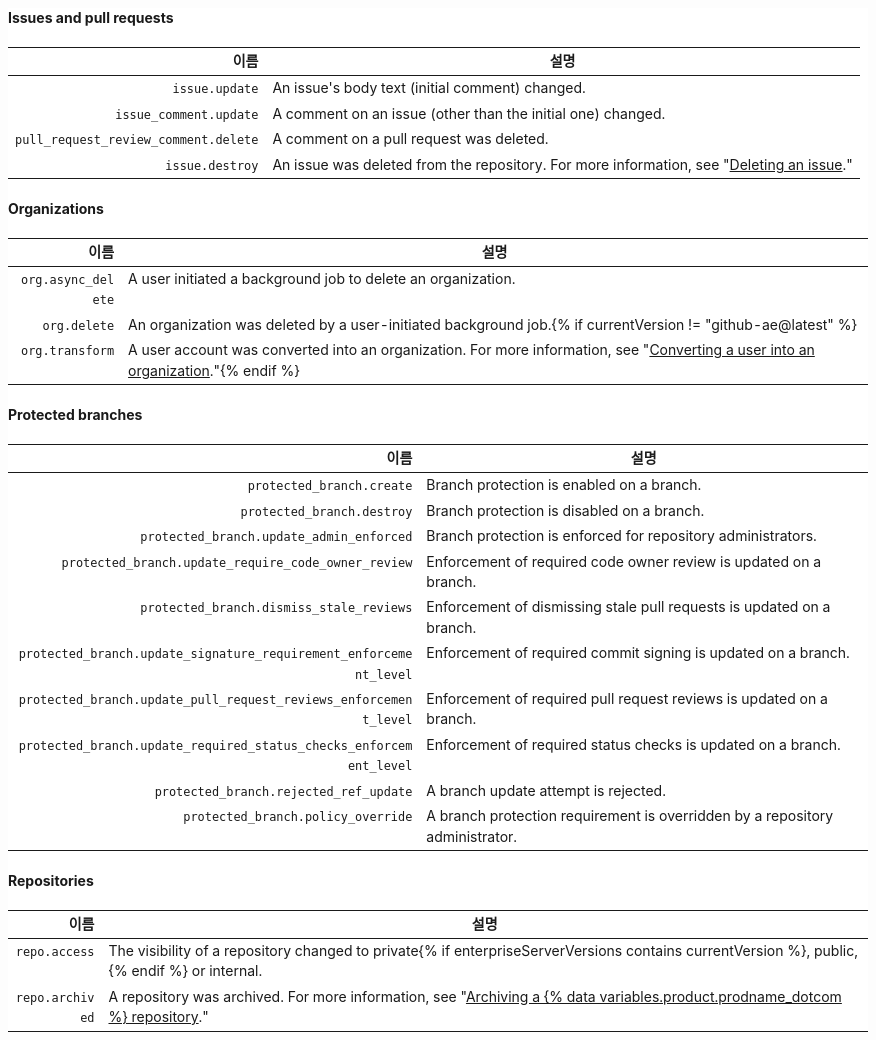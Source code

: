 #### Issues and pull requests

|                                   이름 | 설명                                                                                                                                                 |
| ------------------------------------:| -------------------------------------------------------------------------------------------------------------------------------------------------- |
|                       `issue.update` | An issue's body text (initial comment) changed.                                                                                                    |
|               `issue_comment.update` | A comment on an issue (other than the initial one) changed.                                                                                        |
| `pull_request_review_comment.delete` | A comment on a pull request was deleted.                                                                                                           |
|                      `issue.destroy` | An issue was deleted from the repository. For more information, see "[Deleting an issue](/github/managing-your-work-on-github/deleting-an-issue)." |

#### Organizations

|                 이름 | 설명                                                                                                                                                                                                                                   |
| ------------------:| ------------------------------------------------------------------------------------------------------------------------------------------------------------------------------------------------------------------------------------ |
| `org.async_delete` | A user initiated a background job to delete an organization.                                                                                                                                                                         |
|       `org.delete` | An organization was deleted by a user-initiated background job.{% if currentVersion != "github-ae@latest" %}
|    `org.transform` | A user account was converted into an organization. For more information, see "[Converting a user into an organization](/github/setting-up-and-managing-your-github-user-account/converting-a-user-into-an-organization)."{% endif %}

#### Protected branches

|                                                                 이름 | 설명                                                                           |
| ------------------------------------------------------------------:| ---------------------------------------------------------------------------- |
|                                          `protected_branch.create` | Branch protection is enabled on a branch.                                    |
|                                         `protected_branch.destroy` | Branch protection is disabled on a branch.                                   |
|                           `protected_branch.update_admin_enforced` | Branch protection is enforced for repository administrators.                 |
|                `protected_branch.update_require_code_owner_review` | Enforcement of required code owner review is updated on a branch.            |
|                           `protected_branch.dismiss_stale_reviews` | Enforcement of dismissing stale pull requests is updated on a branch.        |
|  `protected_branch.update_signature_requirement_enforcement_level` | Enforcement of required commit signing is updated on a branch.               |
|   `protected_branch.update_pull_request_reviews_enforcement_level` | Enforcement of required pull request reviews is updated on a branch.         |
| `protected_branch.update_required_status_checks_enforcement_level` | Enforcement of required status checks is updated on a branch.                |
|                             `protected_branch.rejected_ref_update` | A branch update attempt is rejected.                                         |
|                                 `protected_branch.policy_override` | A branch protection requirement is overridden by a repository administrator. |

#### Repositories

|                                         이름 | 설명                                                                                                                                                                                                                                                                                                                                                                      |
| ------------------------------------------:| ----------------------------------------------------------------------------------------------------------------------------------------------------------------------------------------------------------------------------------------------------------------------------------------------------------------------------------------------------------------------- |
|                              `repo.access` | The visibility of a repository changed to private{% if enterpriseServerVersions contains currentVersion %}, public,{% endif %} or internal.                                                                                                                                                                                                                             |
|                            `repo.archived` | A repository was archived. For more information, see "[Archiving a {% data variables.product.prodname_dotcom %} repository](/github/creating-cloning-and-archiving-repositories/archiving-a-github-repository)."                                                                                                                                                        |
